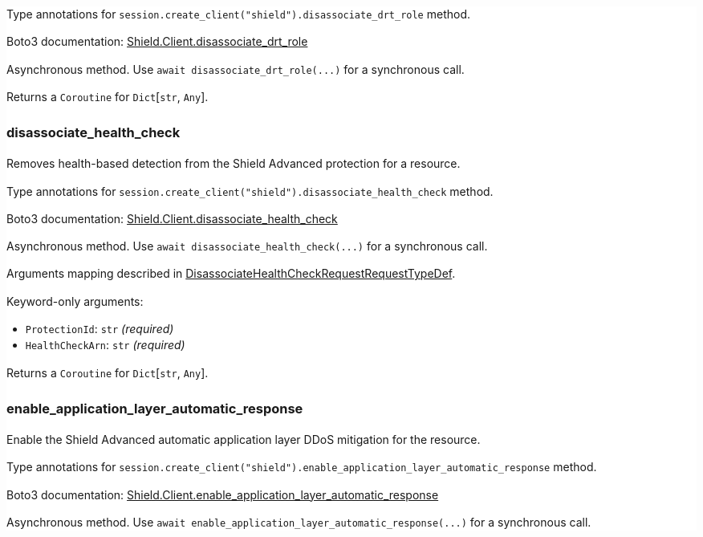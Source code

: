 Type annotations for `session.create_client("shield").disassociate_drt_role`
method.

Boto3 documentation:
[Shield.Client.disassociate_drt_role](https://boto3.amazonaws.com/v1/documentation/api/latest/reference/services/shield.html#Shield.Client.disassociate_drt_role)

Asynchronous method. Use `await disassociate_drt_role(...)` for a synchronous
call.

Returns a `Coroutine` for `Dict`\[`str`, `Any`\].

<a id="disassociate_health_check"></a>

### disassociate_health_check

Removes health-based detection from the Shield Advanced protection for a
resource.

Type annotations for
`session.create_client("shield").disassociate_health_check` method.

Boto3 documentation:
[Shield.Client.disassociate_health_check](https://boto3.amazonaws.com/v1/documentation/api/latest/reference/services/shield.html#Shield.Client.disassociate_health_check)

Asynchronous method. Use `await disassociate_health_check(...)` for a
synchronous call.

Arguments mapping described in
[DisassociateHealthCheckRequestRequestTypeDef](./type_defs.md#disassociatehealthcheckrequestrequesttypedef).

Keyword-only arguments:

- `ProtectionId`: `str` *(required)*
- `HealthCheckArn`: `str` *(required)*

Returns a `Coroutine` for `Dict`\[`str`, `Any`\].

<a id="enable_application_layer_automatic_response"></a>

### enable_application_layer_automatic_response

Enable the Shield Advanced automatic application layer DDoS mitigation for the
resource.

Type annotations for
`session.create_client("shield").enable_application_layer_automatic_response`
method.

Boto3 documentation:
[Shield.Client.enable_application_layer_automatic_response](https://boto3.amazonaws.com/v1/documentation/api/latest/reference/services/shield.html#Shield.Client.enable_application_layer_automatic_response)

Asynchronous method. Use
`await enable_application_layer_automatic_response(...)` for a synchronous
call.
